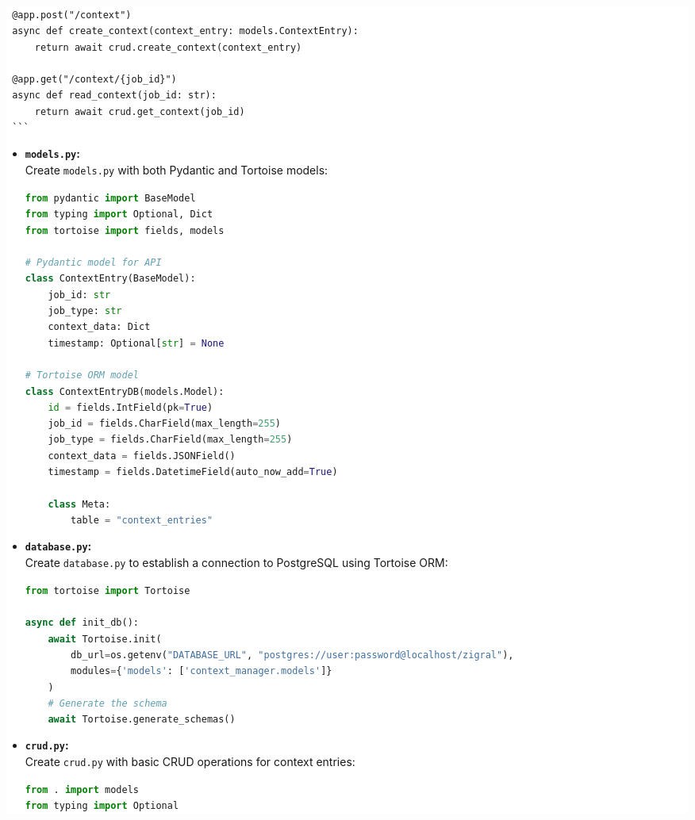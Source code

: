      @app.post("/context")
     async def create_context(context_entry: models.ContextEntry):
         return await crud.create_context(context_entry)

     @app.get("/context/{job_id}")
     async def read_context(job_id: str):
         return await crud.get_context(job_id)
     ```
   - **`models.py`:**  
     Create `models.py` with both Pydantic and Tortoise models:
     ```python
     from pydantic import BaseModel
     from typing import Optional, Dict
     from tortoise import fields, models

     # Pydantic model for API
     class ContextEntry(BaseModel):
         job_id: str
         job_type: str
         context_data: Dict
         timestamp: Optional[str] = None

     # Tortoise ORM model
     class ContextEntryDB(models.Model):
         id = fields.IntField(pk=True)
         job_id = fields.CharField(max_length=255)
         job_type = fields.CharField(max_length=255)
         context_data = fields.JSONField()
         timestamp = fields.DatetimeField(auto_now_add=True)

         class Meta:
             table = "context_entries"
     ```
   - **`database.py`:**  
     Create `database.py` to establish a connection to PostgreSQL using Tortoise ORM:
     ```python
     from tortoise import Tortoise

     async def init_db():
         await Tortoise.init(
             db_url=os.getenv("DATABASE_URL", "postgres://user:password@localhost/zigral"),
             modules={'models': ['context_manager.models']}
         )
         # Generate the schema
         await Tortoise.generate_schemas()
     ```
   - **`crud.py`:**  
     Create `crud.py` with basic CRUD operations for context entries:
     ```python
     from . import models
     from typing import Optional
